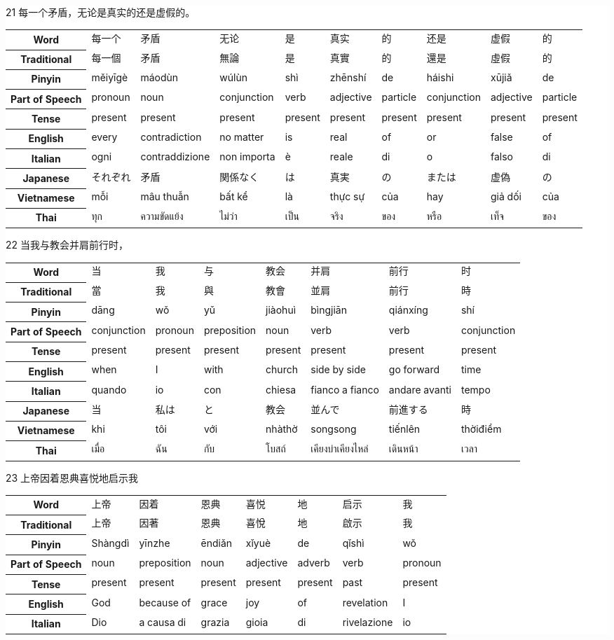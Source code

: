 21 每一个矛盾，无论是真实的还是虚假的。

<table>
<tr><th>Word</th><td>每一个</td><td>矛盾</td><td>无论</td><td>是</td><td>真实</td><td>的</td><td>还是</td><td>虚假</td><td>的</td></tr>
<tr><th>Traditional</th><td>每一個</td><td>矛盾</td><td>無論</td><td>是</td><td>真實</td><td>的</td><td>還是</td><td>虛假</td><td>的</td></tr>
<tr><th>Pinyin</th><td>měiyīgè</td><td>máodùn</td><td>wúlùn</td><td>shì</td><td>zhēnshí</td><td>de</td><td>háishi</td><td>xūjiǎ</td><td>de</td></tr>
<tr><th>Part of Speech</th><td>pronoun</td><td>noun</td><td>conjunction</td><td>verb</td><td>adjective</td><td>particle</td><td>conjunction</td><td>adjective</td><td>particle</td></tr>
<tr><th>Tense</th><td>present</td><td>present</td><td>present</td><td>present</td><td>present</td><td>present</td><td>present</td><td>present</td><td>present</td></tr>
<tr><th>English</th><td>every</td><td>contradiction</td><td>no matter</td><td>is</td><td>real</td><td>of</td><td>or</td><td>false</td><td>of</td></tr>
<tr><th>Italian</th><td>ogni</td><td>contraddizione</td><td>non importa</td><td>è</td><td>reale</td><td>di</td><td>o</td><td>falso</td><td>di</td></tr>
<tr><th>Japanese</th><td>それぞれ</td><td>矛盾</td><td>関係なく</td><td>は</td><td>真実</td><td>の</td><td>または</td><td>虚偽</td><td>の</td></tr>
<tr><th>Vietnamese</th><td>mỗi</td><td>mâu thuẫn</td><td>bất kể</td><td>là</td><td>thực sự</td><td>của</td><td>hay</td><td>giả dối</td><td>của</td></tr>
<tr><th>Thai</th><td>ทุก</td><td>ความขัดแย้ง</td><td>ไม่ว่า</td><td>เป็น</td><td>จริง</td><td>ของ</td><td>หรือ</td><td>เท็จ</td><td>ของ</td></tr>
</table>

22 当我与教会并肩前行时，

<table>
<tr><th>Word</th><td>当</td><td>我</td><td>与</td><td>教会</td><td>并肩</td><td>前行</td><td>时</td></tr>
<tr><th>Traditional</th><td>當</td><td>我</td><td>與</td><td>教會</td><td>並肩</td><td>前行</td><td>時</td></tr>
<tr><th>Pinyin</th><td>dāng</td><td>wǒ</td><td>yǔ</td><td>jiàohuì</td><td>bìngjiān</td><td>qiánxíng</td><td>shí</td></tr>
<tr><th>Part of Speech</th><td>conjunction</td><td>pronoun</td><td>preposition</td><td>noun</td><td>verb</td><td>verb</td><td>conjunction</td></tr>
<tr><th>Tense</th><td>present</td><td>present</td><td>present</td><td>present</td><td>present</td><td>present</td><td>present</td></tr>
<tr><th>English</th><td>when</td><td>I</td><td>with</td><td>church</td><td>side by side</td><td>go forward</td><td>time</td></tr>
<tr><th>Italian</th><td>quando</td><td>io</td><td>con</td><td>chiesa</td><td>fianco a fianco</td><td>andare avanti</td><td>tempo</td></tr>
<tr><th>Japanese</th><td>当</td><td>私は</td><td>と</td><td>教会</td><td>並んで</td><td>前進する</td><td>時</td></tr>
<tr><th>Vietnamese</th><td>khi</td><td>tôi</td><td>với</td><td>nhàthờ</td><td>songsong</td><td>tiếnlên</td><td>thờiđiểm</td></tr>
<tr><th>Thai</th><td>เมื่อ</td><td>ฉัน</td><td>กับ</td><td>โบสถ์</td><td>เคียงบ่าเคียงไหล่</td><td>เดินหน้า</td><td>เวลา</td></tr>
</table>

23 上帝因着恩典喜悦地启示我

<table>
<tr><th>Word</th><td>上帝</td><td>因着</td><td>恩典</td><td>喜悦</td><td>地</td><td>启示</td><td>我</td></tr>
<tr><th>Traditional</th><td>上帝</td><td>因著</td><td>恩典</td><td>喜悅</td><td>地</td><td>啟示</td><td>我</td></tr>
<tr><th>Pinyin</th><td>Shàngdì</td><td>yīnzhe</td><td>ēndiǎn</td><td>xǐyuè</td><td>de</td><td>qǐshì</td><td>wǒ</td></tr>
<tr><th>Part of Speech</th><td>noun</td><td>preposition</td><td>noun</td><td>adjective</td><td>adverb</td><td>verb</td><td>pronoun</td></tr>
<tr><th>Tense</th><td>present</td><td>present</td><td>present</td><td>present</td><td>present</td><td>past</td><td>present</td></tr>
<tr><th>English</th><td>God</td><td>because of</td><td>grace</td><td>joy</td><td>of</td><td>revelation</td><td>I</td></tr>
<tr><th>Italian</th><td>Dio</td><td>a causa di</td><td>grazia</td><td>gioia</td><td>di</td><td>rivelazione</td><td>io</td></tr>